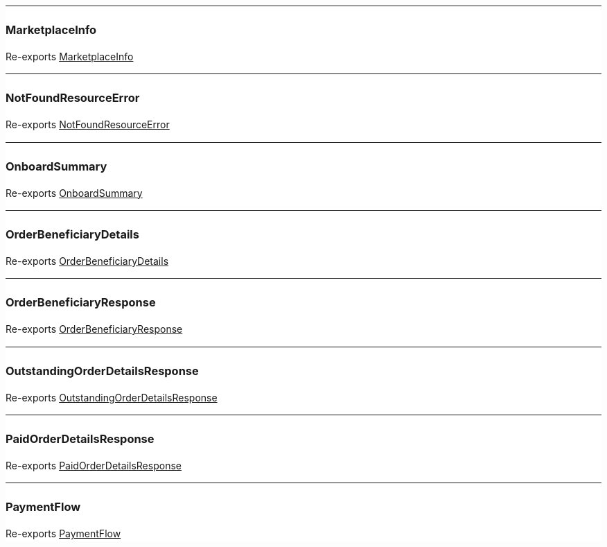 ___

### MarketplaceInfo

Re-exports [MarketplaceInfo](node_modules_fdk_client_javascript_sdk_application_Payment_PaymentApplicationModel.export_.md#marketplaceinfo)

___

### NotFoundResourceError

Re-exports [NotFoundResourceError](node_modules_fdk_client_javascript_sdk_application_Payment_PaymentApplicationModel.export_.md#notfoundresourceerror)

___

### OnboardSummary

Re-exports [OnboardSummary](node_modules_fdk_client_javascript_sdk_application_Payment_PaymentApplicationModel.export_.md#onboardsummary)

___

### OrderBeneficiaryDetails

Re-exports [OrderBeneficiaryDetails](node_modules_fdk_client_javascript_sdk_application_Payment_PaymentApplicationModel.export_.md#orderbeneficiarydetails)

___

### OrderBeneficiaryResponse

Re-exports [OrderBeneficiaryResponse](node_modules_fdk_client_javascript_sdk_application_Payment_PaymentApplicationModel.export_.md#orderbeneficiaryresponse)

___

### OutstandingOrderDetailsResponse

Re-exports [OutstandingOrderDetailsResponse](node_modules_fdk_client_javascript_sdk_application_Payment_PaymentApplicationModel.export_.md#outstandingorderdetailsresponse)

___

### PaidOrderDetailsResponse

Re-exports [PaidOrderDetailsResponse](node_modules_fdk_client_javascript_sdk_application_Payment_PaymentApplicationModel.export_.md#paidorderdetailsresponse)

___

### PaymentFlow

Re-exports [PaymentFlow](node_modules_fdk_client_javascript_sdk_application_Payment_PaymentApplicationModel.export_.md#paymentflow)
